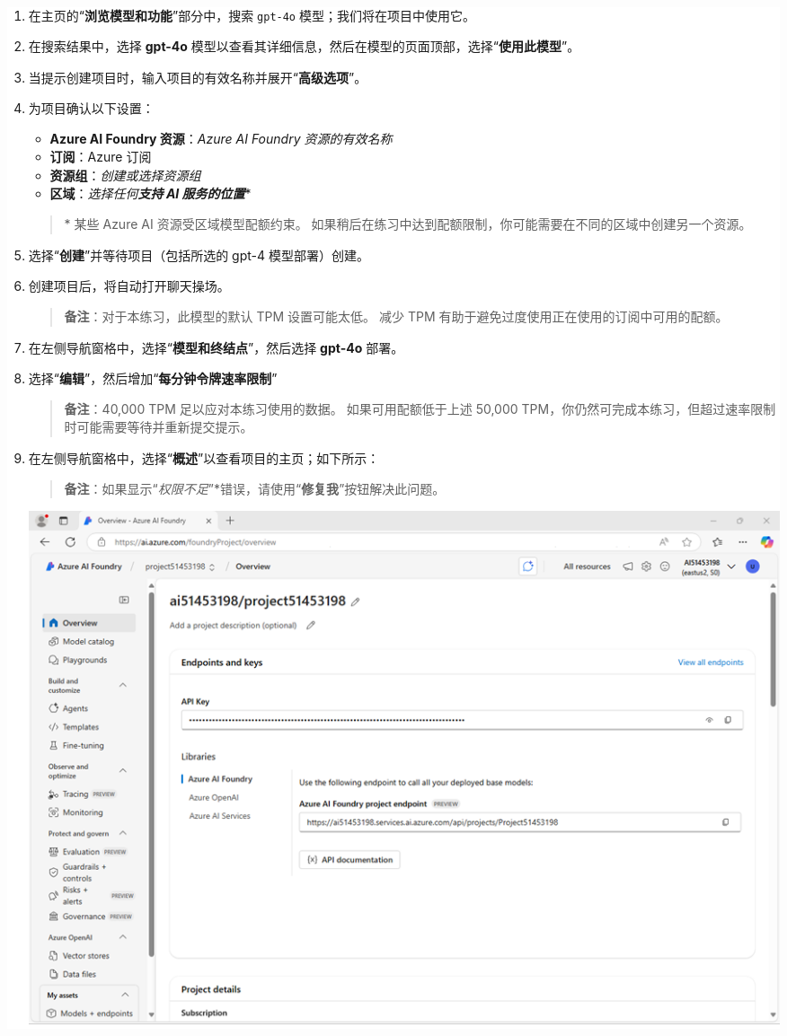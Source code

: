1. 在主页的“**浏览模型和功能**”部分中，搜索 `gpt-4o` 模型；我们将在项目中使用它。
1. 在搜索结果中，选择 **gpt-4o** 模型以查看其详细信息，然后在模型的页面顶部，选择“**使用此模型**”。
1. 当提示创建项目时，输入项目的有效名称并展开“**高级选项**”。
1. 为项目确认以下设置：
    - **Azure AI Foundry 资源**：*Azure AI Foundry 资源的有效名称*
    - **订阅**：Azure 订阅
    - **资源组**：*创建或选择资源组*
    - **区域**：*选择任何**支持 AI 服务的位置***\*

    > \* 某些 Azure AI 资源受区域模型配额约束。 如果稍后在练习中达到配额限制，你可能需要在不同的区域中创建另一个资源。

1. 选择“**创建**”并等待项目（包括所选的 gpt-4 模型部署）创建。
1. 创建项目后，将自动打开聊天操场。

    > **备注**：对于本练习，此模型的默认 TPM 设置可能太低。 减少 TPM 有助于避免过度使用正在使用的订阅中可用的配额。 

1. 在左侧导航窗格中，选择“**模型和终结点**”，然后选择 **gpt-4o** 部署。

1. 选择“**编辑**”，然后增加“**每分钟令牌速率限制**”

   > **备注**：40,000 TPM 足以应对本练习使用的数据。 如果可用配额低于上述 50,000 TPM，你仍然可完成本练习，但超过速率限制时可能需要等待并重新提交提示。

1. 在左侧导航窗格中，选择“**概述**”以查看项目的主页；如下所示：

    > **备注**：如果显示“*权限不足*”*错误，请使用“**修复我**”按钮解决此问题。

    ![Azure AI Foundry 项目概述页面的屏幕截图。](./Media/ai-foundry-project.png)
